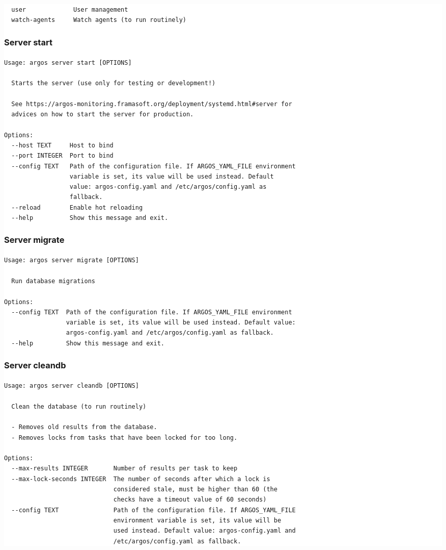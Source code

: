 ```man
  user             User management
  watch-agents     Watch agents (to run routinely)
```



### Server start


```man
Usage: argos server start [OPTIONS]

  Starts the server (use only for testing or development!)

  See https://argos-monitoring.framasoft.org/deployment/systemd.html#server for
  advices on how to start the server for production.

Options:
  --host TEXT     Host to bind
  --port INTEGER  Port to bind
  --config TEXT   Path of the configuration file. If ARGOS_YAML_FILE environment
                  variable is set, its value will be used instead. Default
                  value: argos-config.yaml and /etc/argos/config.yaml as
                  fallback.
  --reload        Enable hot reloading
  --help          Show this message and exit.
```



### Server migrate



```man
Usage: argos server migrate [OPTIONS]

  Run database migrations

Options:
  --config TEXT  Path of the configuration file. If ARGOS_YAML_FILE environment
                 variable is set, its value will be used instead. Default value:
                 argos-config.yaml and /etc/argos/config.yaml as fallback.
  --help         Show this message and exit.
```




### Server cleandb


```man
Usage: argos server cleandb [OPTIONS]

  Clean the database (to run routinely)

  - Removes old results from the database.
  - Removes locks from tasks that have been locked for too long.

Options:
  --max-results INTEGER       Number of results per task to keep
  --max-lock-seconds INTEGER  The number of seconds after which a lock is
                              considered stale, must be higher than 60 (the
                              checks have a timeout value of 60 seconds)
  --config TEXT               Path of the configuration file. If ARGOS_YAML_FILE
                              environment variable is set, its value will be
                              used instead. Default value: argos-config.yaml and
                              /etc/argos/config.yaml as fallback.
```